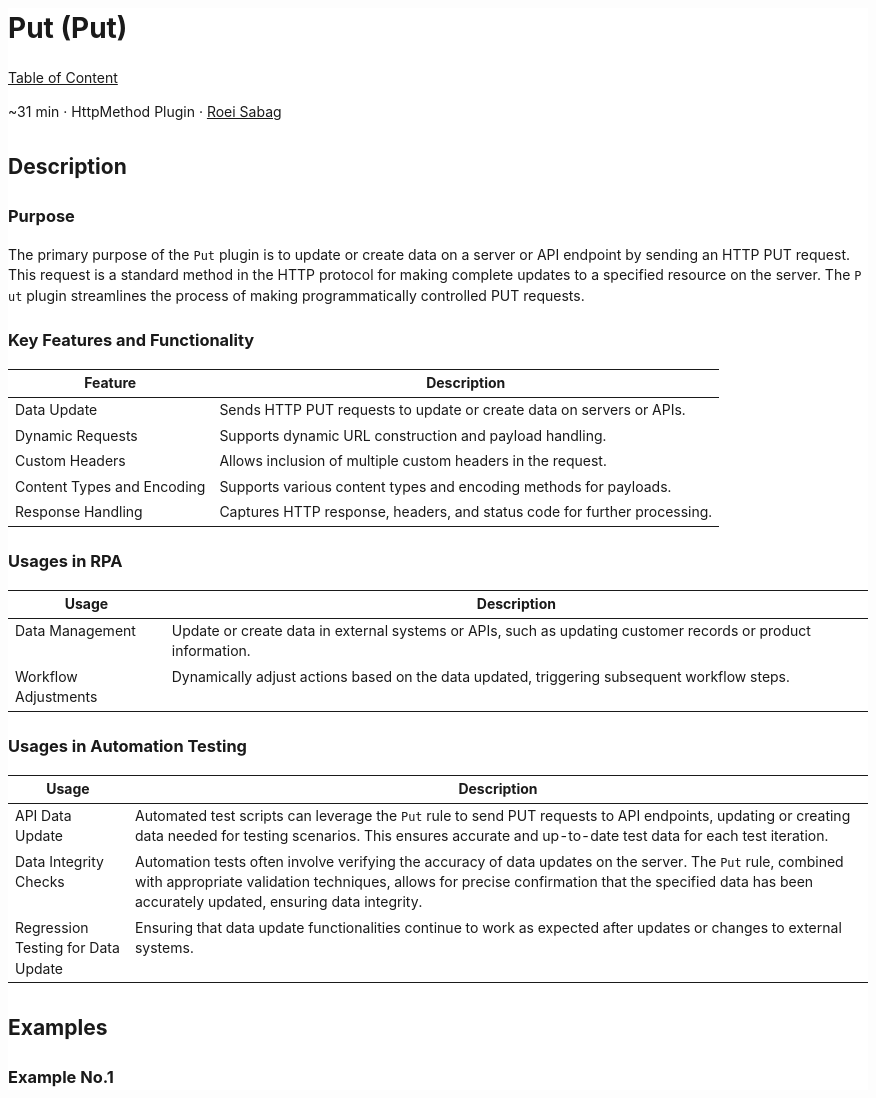 # Put (Put)

[Table of Content](../Home.md)  

~31 min · HttpMethod Plugin · [Roei Sabag](https://www.linkedin.com/in/roei-sabag-247aa18/)

## Description

### Purpose

The primary purpose of the `Put` plugin is to update or create data on a server or API endpoint by sending an HTTP PUT request. 
This request is a standard method in the HTTP protocol for making complete updates to a specified resource on the server. 
The `Put` plugin streamlines the process of making programmatically controlled PUT requests.

### Key Features and Functionality

| Feature                    | Description                                                              |
|----------------------------|--------------------------------------------------------------------------|
| Data Update                | Sends HTTP PUT requests to update or create data on servers or APIs.     |
| Dynamic Requests           | Supports dynamic URL construction and payload handling.                  |
| Custom Headers             | Allows inclusion of multiple custom headers in the request.              |
| Content Types and Encoding | Supports various content types and encoding methods for payloads.        |
| Response Handling          | Captures HTTP response, headers, and status code for further processing. |

### Usages in RPA

| Usage                | Description                                                                                                  |
|----------------------|--------------------------------------------------------------------------------------------------------------|
| Data Management      | Update or create data in external systems or APIs, such as updating customer records or product information. |
| Workflow Adjustments | Dynamically adjust actions based on the data updated, triggering subsequent workflow steps.                  |

### Usages in Automation Testing

| Usage                              | Description                                                                                                                                                                                                                                                         |
|------------------------------------|---------------------------------------------------------------------------------------------------------------------------------------------------------------------------------------------------------------------------------------------------------------------|
| API Data Update                    | Automated test scripts can leverage the `Put` rule to send PUT requests to API endpoints, updating or creating data needed for testing scenarios. This ensures accurate and up-to-date test data for each test iteration.                                           |
| Data Integrity Checks              | Automation tests often involve verifying the accuracy of data updates on the server. The `Put` rule, combined with appropriate validation techniques, allows for precise confirmation that the specified data has been accurately updated, ensuring data integrity. |
| Regression Testing for Data Update | Ensuring that data update functionalities continue to work as expected after updates or changes to external systems.                                                                                                                                                |

## Examples

### Example No.1
